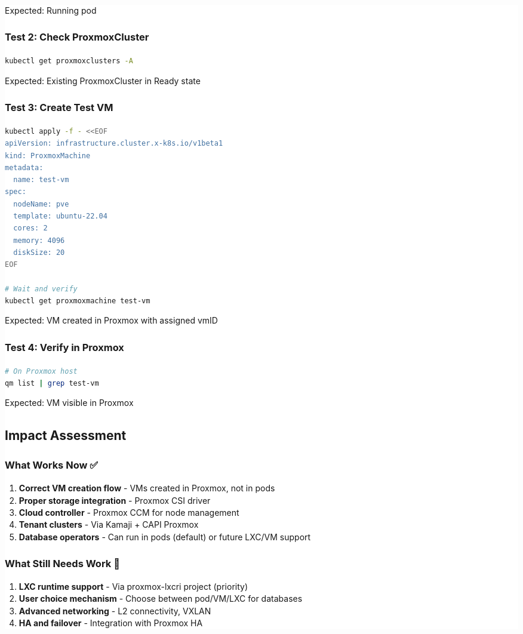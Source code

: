 Expected: Running pod

### Test 2: Check ProxmoxCluster

```bash
kubectl get proxmoxclusters -A
```

Expected: Existing ProxmoxCluster in Ready state

### Test 3: Create Test VM

```bash
kubectl apply -f - <<EOF
apiVersion: infrastructure.cluster.x-k8s.io/v1beta1
kind: ProxmoxMachine
metadata:
  name: test-vm
spec:
  nodeName: pve
  template: ubuntu-22.04
  cores: 2
  memory: 4096
  diskSize: 20
EOF

# Wait and verify
kubectl get proxmoxmachine test-vm
```

Expected: VM created in Proxmox with assigned vmID

### Test 4: Verify in Proxmox

```bash
# On Proxmox host
qm list | grep test-vm
```

Expected: VM visible in Proxmox

## Impact Assessment

### What Works Now ✅

1. **Correct VM creation flow** - VMs created in Proxmox, not in pods
2. **Proper storage integration** - Proxmox CSI driver
3. **Cloud controller** - Proxmox CCM for node management
4. **Tenant clusters** - Via Kamaji + CAPI Proxmox
5. **Database operators** - Can run in pods (default) or future LXC/VM support

### What Still Needs Work 🚧

1. **LXC runtime support** - Via proxmox-lxcri project (priority)
2. **User choice mechanism** - Choose between pod/VM/LXC for databases
3. **Advanced networking** - L2 connectivity, VXLAN
4. **HA and failover** - Integration with Proxmox HA
